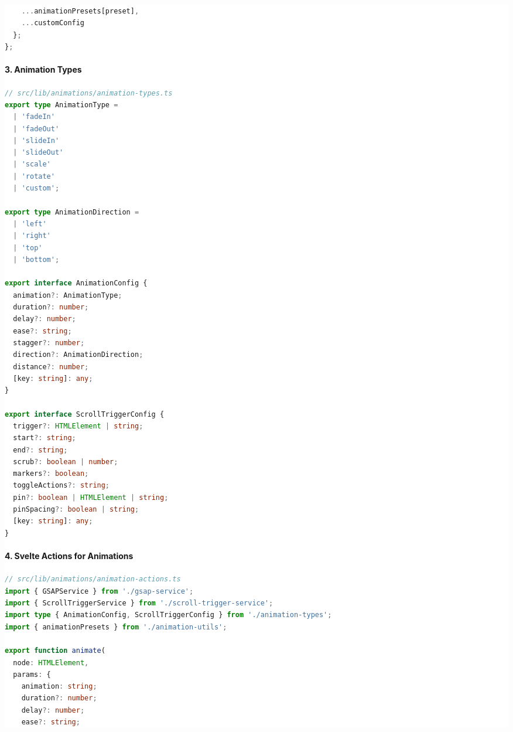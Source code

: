 ```typescript
    ...animationPresets[preset],
    ...customConfig
  };
};
```

#### 3. Animation Types

```typescript
// src/lib/animations/animation-types.ts
export type AnimationType = 
  | 'fadeIn' 
  | 'fadeOut' 
  | 'slideIn' 
  | 'slideOut' 
  | 'scale' 
  | 'rotate' 
  | 'custom';

export type AnimationDirection = 
  | 'left' 
  | 'right' 
  | 'top' 
  | 'bottom';

export interface AnimationConfig {
  animation?: AnimationType;
  duration?: number;
  delay?: number;
  ease?: string;
  stagger?: number;
  direction?: AnimationDirection;
  distance?: number;
  [key: string]: any;
}

export interface ScrollTriggerConfig {
  trigger?: HTMLElement | string;
  start?: string;
  end?: string;
  scrub?: boolean | number;
  markers?: boolean;
  toggleActions?: string;
  pin?: boolean | HTMLElement | string;
  pinSpacing?: boolean | string;
  [key: string]: any;
}
```

#### 4. Svelte Actions for Animations

```typescript
// src/lib/animations/animation-actions.ts
import { GSAPService } from './gsap-service';
import { ScrollTriggerService } from './scroll-trigger-service';
import type { AnimationConfig, ScrollTriggerConfig } from './animation-types';
import { animationPresets } from './animation-utils';

export function animate(
  node: HTMLElement,
  params: {
    animation: string;
    duration?: number;
    delay?: number;
    ease?: string;
```